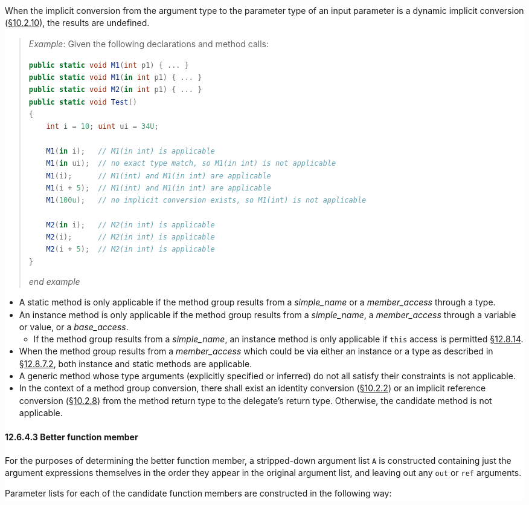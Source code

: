 
When the implicit conversion from the argument type to the parameter type of an input parameter is a dynamic implicit conversion ([§10.2.10](conversions.md#10210-implicit-dynamic-conversions)), the results are undefined.

> *Example*: Given the following declarations and method calls:
>
> 
> ```csharp
> public static void M1(int p1) { ... }
> public static void M1(in int p1) { ... }
> public static void M2(in int p1) { ... }
> public static void Test()
> {
>     int i = 10; uint ui = 34U;
>
>     M1(in i);   // M1(in int) is applicable
>     M1(in ui);  // no exact type match, so M1(in int) is not applicable
>     M1(i);      // M1(int) and M1(in int) are applicable
>     M1(i + 5);  // M1(int) and M1(in int) are applicable
>     M1(100u);   // no implicit conversion exists, so M1(int) is not applicable
>
>     M2(in i);   // M2(in int) is applicable
>     M2(i);      // M2(in int) is applicable
>     M2(i + 5);  // M2(in int) is applicable
> }
> ```
>
> *end example*
  
- A static method is only applicable if the method group results from a *simple_name* or a *member_access* through a type.
- An instance method is only applicable if the method group results from a *simple_name*, a *member_access* through a variable or value, or a *base_access*.
  - If the method group results from a *simple_name*, an instance method is only applicable if `this` access is permitted [§12.8.14](expressions.md#12814-this-access).
- When the method group results from a *member_access* which could be via either an instance or a type as described in [§12.8.7.2](expressions.md#12872-identical-simple-names-and-type-names), both instance and static methods are applicable.
- A generic method whose type arguments (explicitly specified or inferred) do not all satisfy their constraints is not applicable.
- In the context of a method group conversion, there shall exist an identity conversion ([§10.2.2](conversions.md#1022-identity-conversion)) or an implicit reference conversion ([§10.2.8](conversions.md#1028-implicit-reference-conversions)) from the method return type to the delegate’s return type. Otherwise, the candidate method is not applicable.

#### 12.6.4.3 Better function member

For the purposes of determining the better function member, a stripped-down argument list `A` is constructed containing just the argument expressions themselves in the order they appear in the original argument list, and leaving out any `out` or `ref` arguments.

Parameter lists for each of the candidate function members are constructed in the following way:
